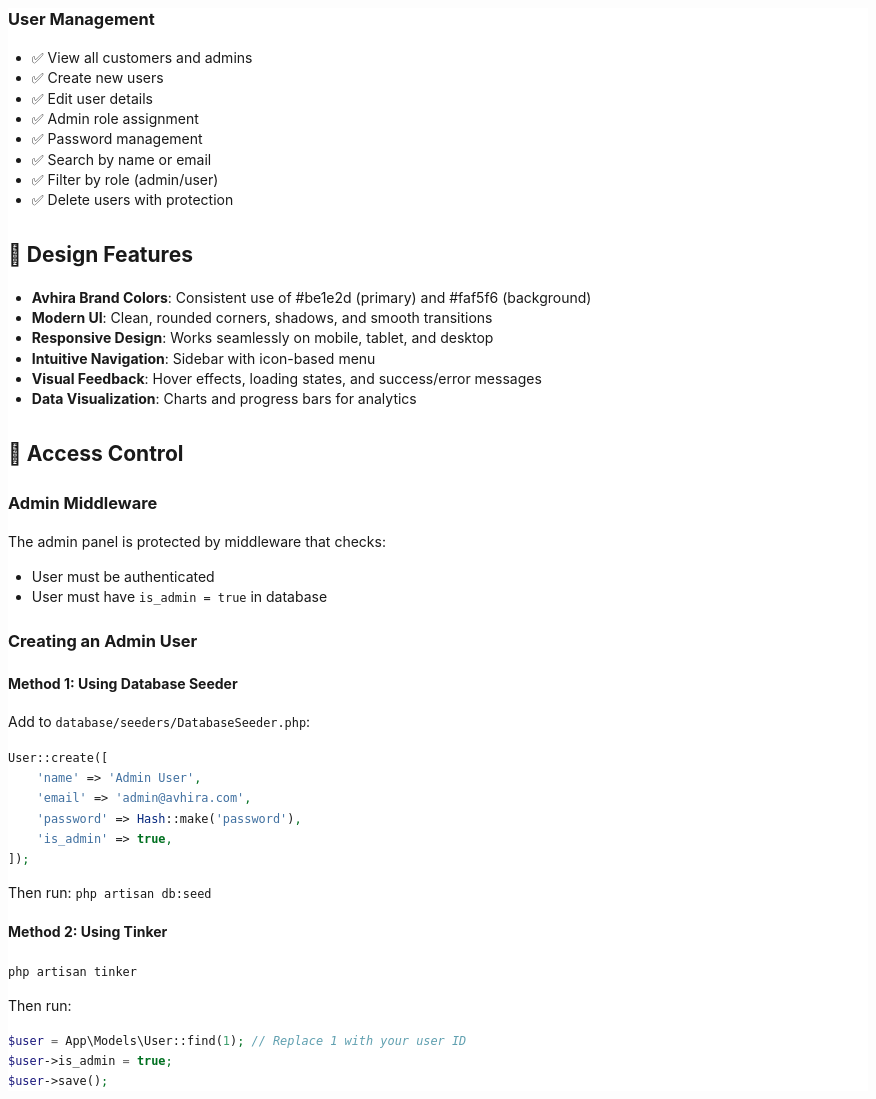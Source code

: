 ### User Management
- ✅ View all customers and admins
- ✅ Create new users
- ✅ Edit user details
- ✅ Admin role assignment
- ✅ Password management
- ✅ Search by name or email
- ✅ Filter by role (admin/user)
- ✅ Delete users with protection

## 🎨 Design Features

- **Avhira Brand Colors**: Consistent use of #be1e2d (primary) and #faf5f6 (background)
- **Modern UI**: Clean, rounded corners, shadows, and smooth transitions
- **Responsive Design**: Works seamlessly on mobile, tablet, and desktop
- **Intuitive Navigation**: Sidebar with icon-based menu
- **Visual Feedback**: Hover effects, loading states, and success/error messages
- **Data Visualization**: Charts and progress bars for analytics

## 🔐 Access Control

### Admin Middleware
The admin panel is protected by middleware that checks:
- User must be authenticated
- User must have `is_admin = true` in database

### Creating an Admin User

#### Method 1: Using Database Seeder
Add to `database/seeders/DatabaseSeeder.php`:

```php
User::create([
    'name' => 'Admin User',
    'email' => 'admin@avhira.com',
    'password' => Hash::make('password'),
    'is_admin' => true,
]);
```

Then run: `php artisan db:seed`

#### Method 2: Using Tinker
```bash
php artisan tinker
```

Then run:
```php
$user = App\Models\User::find(1); // Replace 1 with your user ID
$user->is_admin = true;
$user->save();
```
